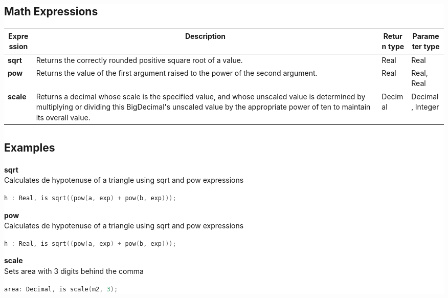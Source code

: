 

## Math Expressions
| Expression      | Description                                                                                                                                                                                                               | Return type  | Parameter type              | 
|       ---       |     ---                                                                                                                                                                                                                   |     ---      |       ---                   | 
| **sqrt**            | Returns the correctly rounded positive square root of a value.                                                                                                                                                            | Real         | Real                    | 
| **pow**             | Returns the value of the first argument raised to the power of the second argument.                                                                                                                                       | Real         | Real, Real              | 
| **scale**           | Returns a decimal whose scale is the specified value, and whose unscaled value is determined by multiplying or dividing this BigDecimal's unscaled value by the appropriate power of ten to maintain its overall value.   | Decimal      | Decimal, Integer        | 


## Examples

**sqrt**            
Calculates de hypotenuse of a triangle using sqrt and pow expressions 

```mm 
h : Real, is sqrt((pow(a, exp) + pow(b, exp)));
``` 

**pow**             
Calculates de hypotenuse of a triangle using sqrt and pow expressions 

```mm 
h : Real, is sqrt((pow(a, exp) + pow(b, exp)));
```
**scale**           
Sets area with 3 digits behind the comma 

```mm 
area: Decimal, is scale(m2, 3);
```
